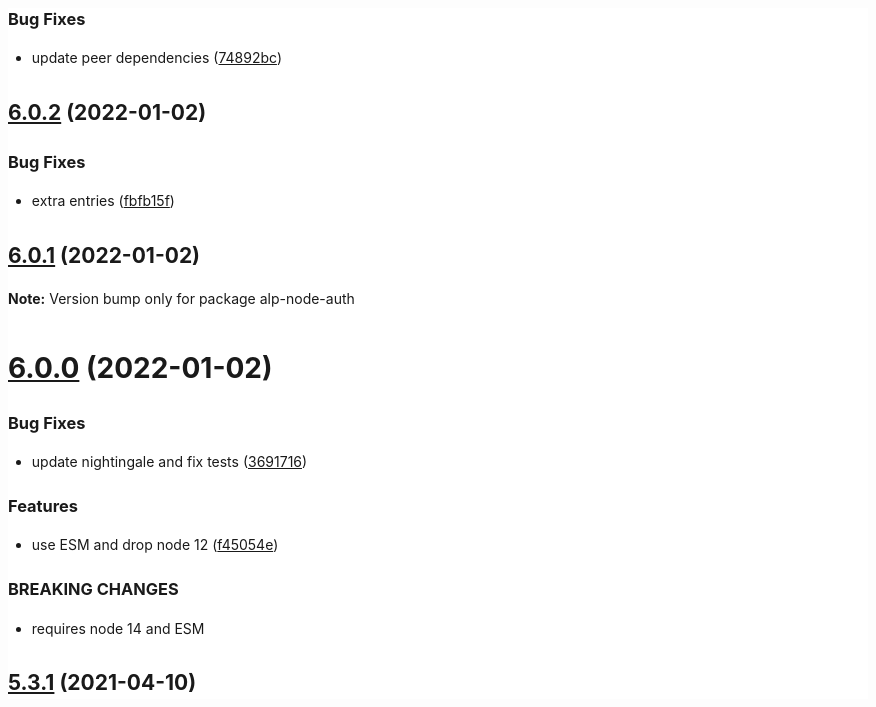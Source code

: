 ### Bug Fixes

* update peer dependencies ([74892bc](https://github.com/christophehurpeau/alp/commit/74892bc8dd99ca862ba427914eb893b083e9b9da))





## [6.0.2](https://github.com/christophehurpeau/alp/compare/alp-node-auth@6.0.1...alp-node-auth@6.0.2) (2022-01-02)


### Bug Fixes

* extra entries ([fbfb15f](https://github.com/christophehurpeau/alp/commit/fbfb15fd4cfc474ccb803105fb8ece71414a6f5d))





## [6.0.1](https://github.com/christophehurpeau/alp/compare/alp-node-auth@6.0.0...alp-node-auth@6.0.1) (2022-01-02)

**Note:** Version bump only for package alp-node-auth





# [6.0.0](https://github.com/christophehurpeau/alp/compare/alp-node-auth@5.3.1...alp-node-auth@6.0.0) (2022-01-02)


### Bug Fixes

* update nightingale and fix tests ([3691716](https://github.com/christophehurpeau/alp/commit/36917162d0ee3dccc07384caf018b7760d98b744))


### Features

* use ESM and drop node 12 ([f45054e](https://github.com/christophehurpeau/alp/commit/f45054e931eea88451d183722797eba057511236))


### BREAKING CHANGES

* requires node 14 and ESM





## [5.3.1](https://github.com/christophehurpeau/alp/compare/alp-node-auth@5.3.0...alp-node-auth@5.3.1) (2021-04-10)
